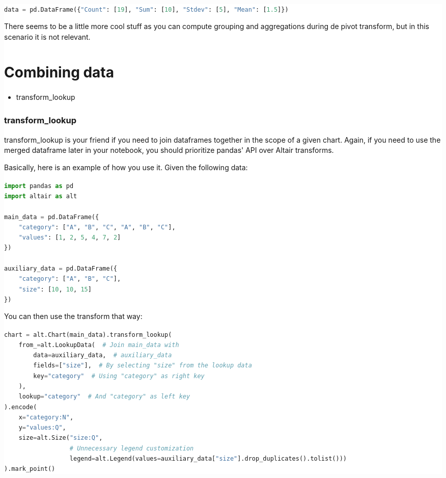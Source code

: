 ````python
data = pd.DataFrame({"Count": [19], "Sum": [10], "Stdev": [5], "Mean": [1.5]})
````

There seems to be a little more cool stuff as you can compute grouping and aggregations during de pivot transform, but 
in this scenario it is not relevant.

# Combining data
- transform_lookup

### transform_lookup

transform_lookup is your friend if you need to join dataframes together in the scope of a given chart.
Again, if you need to use the merged dataframe later in your notebook, you should prioritize pandas' API over Altair 
transforms.

Basically, here is an example of how you use it. Given the following data:

````python
import pandas as pd
import altair as alt

main_data = pd.DataFrame({
    "category": ["A", "B", "C", "A", "B", "C"], 
    "values": [1, 2, 5, 4, 7, 2]
})

auxiliary_data = pd.DataFrame({
    "category": ["A", "B", "C"], 
    "size": [10, 10, 15]
})
````

You can then use the transform that way:

```python
chart = alt.Chart(main_data).transform_lookup(
    from_=alt.LookupData(  # Join main_data with
        data=auxiliary_data,  # auxiliary_data
        fields=["size"],  # By selecting "size" from the lookup data
        key="category"  # Using "category" as right key
    ),
    lookup="category"  # And "category" as left key
).encode(
    x="category:N",
    y="values:Q",
    size=alt.Size("size:Q",
                  # Unnecessary legend customization
                  legend=alt.Legend(values=auxiliary_data["size"].drop_duplicates().tolist()))
).mark_point()
````
